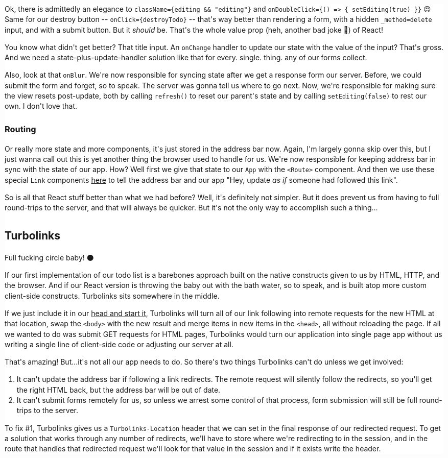 Ok, there is admittedly an elegance to `className={editing && "editing"}` and `onDoubleClick={() => { setEditing(true) }}` 😍 Same for our destroy button -- `onClick={destroyTodo}` -- that's way better than rendering a form, with a hidden `_method=delete` input, and with a submit button. But it _should_ be. That's the whole value prop (heh, another bad joke 😬) of React!

You know what didn't get better? That title input. An `onChange` handler to update our state with the value of the input? That's gross. And we need a state-plus-update-handler solution like that for every. single. thing. any of our forms collect.

Also, look at that `onBlur`. We're now responsible for syncing state after we get a response form our server. Before, we could submit the form and forget, so to speak. The server was gonna tell us where to go next. Now, we're responsible for making sure the view resets post-update, both by calling `refresh()` to reset our parent's state and by calling `setEditing(false)` to rest our own. I don't love that.

### Routing

Or really more state and more components, it's just stored in the address bar now. Again, I'm largely gonna skip over this, but I just wanna call out this is yet another thing the browser used to handle for us. We're now responsible for keeping address bar in sync with the state of our app. How? Well first we give that state to our `App` with the `<Route>` component. And then we use these special `Link` components [here](https://github.com/gkemmey/todomvc_express_and_ejs/blob/with-react-using-webpacker/app/assets/javascript/todos/App.js#L153-L167) to tell the address bar and our app "Hey, update _as if_ someone had followed this link".

So is all that React stuff better than what we had before? Well, it's definitely not simpler. But it does prevent us from having to full round-trips to the server, and that will always be quicker. But it's not the only way to accomplish such a thing...

## Turbolinks

Full fucking circle baby! ⚫

If our first implementation of our todo list is a barebones approach built on the native constructs given to us by HTML, HTTP, and the browser. And if our React version is throwing the baby out with the bath water, so to speak, and is built atop more custom client-side constructs. Turbolinks sits somewhere in the middle.

If we just include it in our [head and start it](https://github.com/gkemmey/todomvc_express_and_ejs/blob/with-turbolinks-and-stimulus/app/assets/javascript/packs/application.js#L12-L13), Turbolinks will turn all of our link following into remote requests for the new HTML at that location, swap the `<body>` with the new result and merge items in new items in the `<head>`, all without reloading the page. If all we wanted to do was submit GET requests for HTML pages, Turbolinks would turn our application into single page app without us writing a single line of client-side code or adjusting our server at all.

That's amazing! But...it's not all our app needs to do. So there's two things Turbolinks can't do unless we get involved:

1. It can't update the address bar if following a link redirects. The remote request will silently follow the redirects, so you'll get the right HTML back, but the address bar will be out of date.
2. It can't submit forms remotely for us, so unless we arrest some control of that process, form submission will still be full round-trips to the server.

To fix #1, Turbolinks gives us a `Turbolinks-Location` header that we can set in the final response of our redirected request. To get a solution that works through any number of redirects, we'll have to store where we're redirecting to in the session, and in the route that handles that redirected request we'll look for that value in the session and if it exists write the header.
